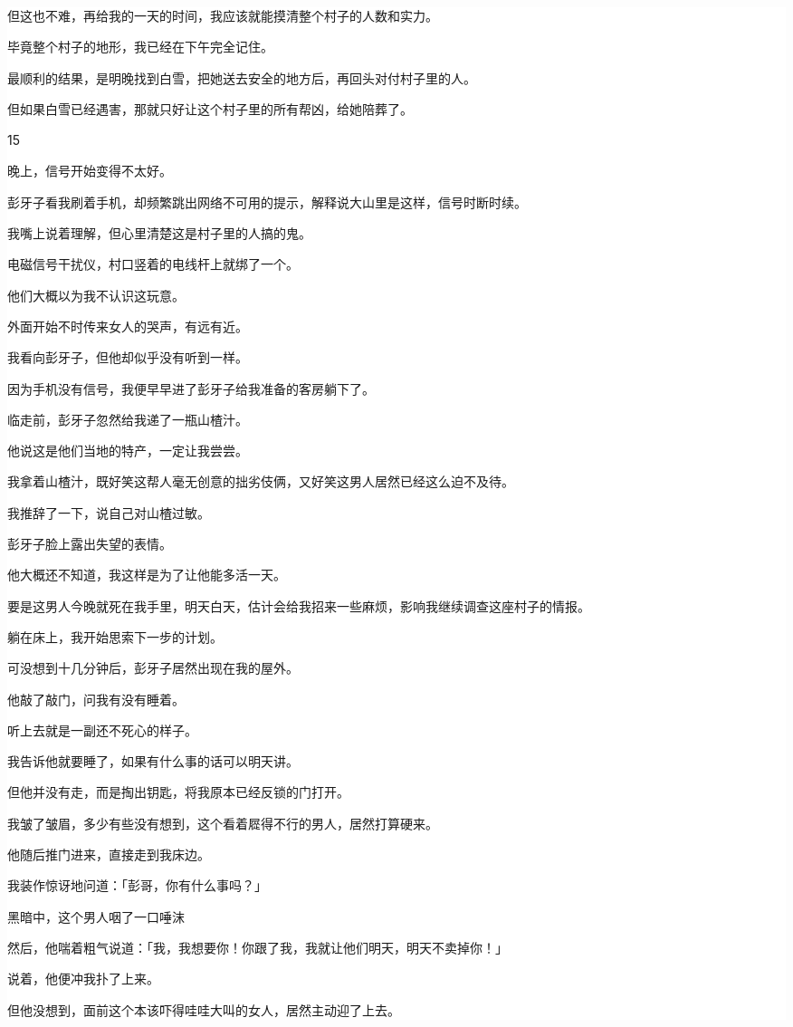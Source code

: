 但这也不难，再给我的一天的时间，我应该就能摸清整个村子的人数和实力。

毕竟整个村子的地形，我已经在下午完全记住。

最顺利的结果，是明晚找到白雪，把她送去安全的地方后，再回头对付村子里的人。

但如果白雪已经遇害，那就只好让这个村子里的所有帮凶，给她陪葬了。

15

晚上，信号开始变得不太好。

彭牙子看我刷着手机，却频繁跳出网络不可用的提示，解释说大山里是这样，信号时断时续。

我嘴上说着理解，但心里清楚这是村子里的人搞的鬼。

电磁信号干扰仪，村口竖着的电线杆上就绑了一个。

他们大概以为我不认识这玩意。

外面开始不时传来女人的哭声，有远有近。

我看向彭牙子，但他却似乎没有听到一样。

因为手机没有信号，我便早早进了彭牙子给我准备的客房躺下了。

临走前，彭牙子忽然给我递了一瓶山楂汁。

他说这是他们当地的特产，一定让我尝尝。

我拿着山楂汁，既好笑这帮人毫无创意的拙劣伎俩，又好笑这男人居然已经这么迫不及待。

我推辞了一下，说自己对山楂过敏。

彭牙子脸上露出失望的表情。

他大概还不知道，我这样是为了让他能多活一天。

要是这男人今晚就死在我手里，明天白天，估计会给我招来一些麻烦，影响我继续调查这座村子的情报。

躺在床上，我开始思索下一步的计划。

可没想到十几分钟后，彭牙子居然出现在我的屋外。

他敲了敲门，问我有没有睡着。

听上去就是一副还不死心的样子。

我告诉他就要睡了，如果有什么事的话可以明天讲。

但他并没有走，而是掏出钥匙，将我原本已经反锁的门打开。

我皱了皱眉，多少有些没有想到，这个看着㞞得不行的男人，居然打算硬来。

他随后推门进来，直接走到我床边。

我装作惊讶地问道：「彭哥，你有什么事吗？」

黑暗中，这个男人咽了一口唾沫

然后，他喘着粗气说道：「我，我想要你！你跟了我，我就让他们明天，明天不卖掉你！」

说着，他便冲我扑了上来。

但他没想到，面前这个本该吓得哇哇大叫的女人，居然主动迎了上去。
